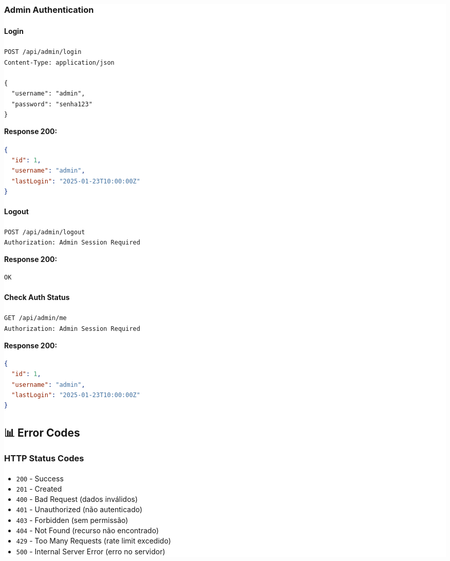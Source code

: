 ### Admin Authentication

#### Login
```http
POST /api/admin/login
Content-Type: application/json

{
  "username": "admin",
  "password": "senha123"
}
```

**Response 200:**
```json
{
  "id": 1,
  "username": "admin",
  "lastLogin": "2025-01-23T10:00:00Z"
}
```

#### Logout
```http
POST /api/admin/logout
Authorization: Admin Session Required
```

**Response 200:**
```
OK
```

#### Check Auth Status
```http
GET /api/admin/me
Authorization: Admin Session Required
```

**Response 200:**
```json
{
  "id": 1,
  "username": "admin",
  "lastLogin": "2025-01-23T10:00:00Z"
}
```

## 📊 Error Codes

### HTTP Status Codes
- `200` - Success
- `201` - Created
- `400` - Bad Request (dados inválidos)
- `401` - Unauthorized (não autenticado)
- `403` - Forbidden (sem permissão)
- `404` - Not Found (recurso não encontrado)
- `429` - Too Many Requests (rate limit excedido)
- `500` - Internal Server Error (erro no servidor)
